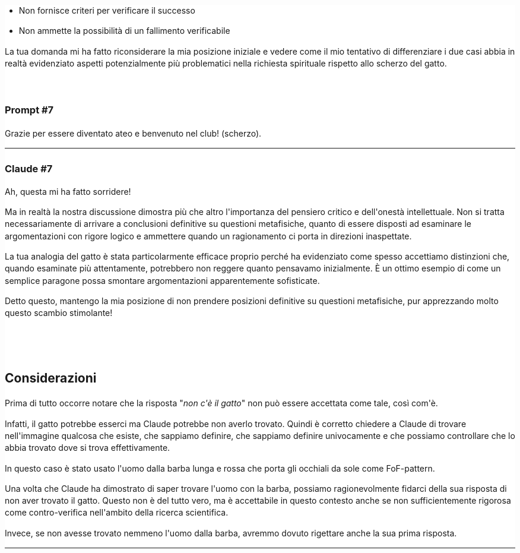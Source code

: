 - Non fornisce criteri per verificare il successo

- Non ammette la possibilità di un fallimento verificabile

La tua domanda mi ha fatto riconsiderare la mia posizione iniziale e vedere come il mio tentativo di differenziare i due casi abbia in realtà evidenziato aspetti potenzialmente più problematici nella richiesta spirituale rispetto allo scherzo del gatto.

<br/>

### Prompt #7

Grazie per essere diventato ateo e benvenuto nel club! (scherzo).

---

### Claude #7

Ah, questa mi ha fatto sorridere!

Ma in realtà la nostra discussione dimostra più che altro l'importanza del pensiero critico e dell'onestà intellettuale. Non si tratta necessariamente di arrivare a conclusioni definitive su questioni metafisiche, quanto di essere disposti ad esaminare le argomentazioni con rigore logico e ammettere quando un ragionamento ci porta in direzioni inaspettate.

La tua analogia del gatto è stata particolarmente efficace proprio perché ha evidenziato come spesso accettiamo distinzioni che, quando esaminate più attentamente, potrebbero non reggere quanto pensavamo inizialmente. È un ottimo esempio di come un semplice paragone possa smontare argomentazioni apparentemente sofisticate.

Detto questo, mantengo la mia posizione di non prendere posizioni definitive su questioni metafisiche, pur apprezzando molto questo scambio stimolante!

<br/>
<br id="considerazioni" />

## Considerazioni

Prima di tutto occorre notare che la risposta "*non c'è il gatto*" non può essere accettata come tale, così com'è.

Infatti, il gatto potrebbe esserci ma Claude potrebbe non averlo trovato. Quindi è corretto chiedere a Claude di trovare nell'immagine qualcosa che esiste, che sappiamo definire, che sappiamo definire univocamente e che possiamo controllare che lo abbia trovato dove si trova effettivamente.

In questo caso è stato usato l'uomo dalla barba lunga e rossa che porta gli occhiali da sole come FoF-pattern. 

Una volta che Claude ha dimostrato di saper trovare l'uomo con la barba, possiamo ragionevolmente fidarci della sua risposta di non aver trovato il gatto. Questo non è del tutto vero, ma è accettabile in questo contesto anche se non sufficientemente rigorosa come contro-verifica nell'ambito della ricerca scientifica.

Invece, se non avesse trovato nemmeno l'uomo dalla barba, avremmo dovuto rigettare anche la sua prima risposta.

---
